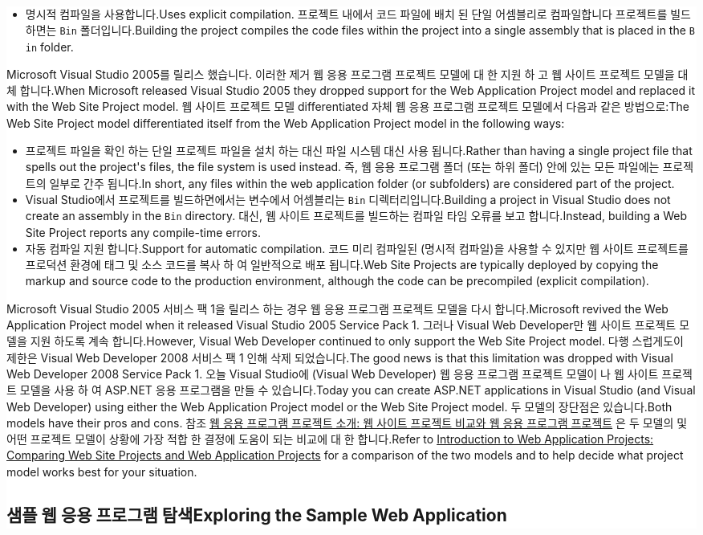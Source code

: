 - <span data-ttu-id="e2a5c-159">명시적 컴파일을 사용합니다.</span><span class="sxs-lookup"><span data-stu-id="e2a5c-159">Uses explicit compilation.</span></span> <span data-ttu-id="e2a5c-160">프로젝트 내에서 코드 파일에 배치 된 단일 어셈블리로 컴파일합니다 프로젝트를 빌드하면는 `Bin` 폴더입니다.</span><span class="sxs-lookup"><span data-stu-id="e2a5c-160">Building the project compiles the code files within the project into a single assembly that is placed in the `Bin` folder.</span></span>

<span data-ttu-id="e2a5c-161">Microsoft Visual Studio 2005를 릴리스 했습니다. 이러한 제거 웹 응용 프로그램 프로젝트 모델에 대 한 지원 하 고 웹 사이트 프로젝트 모델을 대체 합니다.</span><span class="sxs-lookup"><span data-stu-id="e2a5c-161">When Microsoft released Visual Studio 2005 they dropped support for the Web Application Project model and replaced it with the Web Site Project model.</span></span> <span data-ttu-id="e2a5c-162">웹 사이트 프로젝트 모델 differentiated 자체 웹 응용 프로그램 프로젝트 모델에서 다음과 같은 방법으로:</span><span class="sxs-lookup"><span data-stu-id="e2a5c-162">The Web Site Project model differentiated itself from the Web Application Project model in the following ways:</span></span>

- <span data-ttu-id="e2a5c-163">프로젝트 파일을 확인 하는 단일 프로젝트 파일을 설치 하는 대신 파일 시스템 대신 사용 됩니다.</span><span class="sxs-lookup"><span data-stu-id="e2a5c-163">Rather than having a single project file that spells out the project's files, the file system is used instead.</span></span> <span data-ttu-id="e2a5c-164">즉, 웹 응용 프로그램 폴더 (또는 하위 폴더) 안에 있는 모든 파일에는 프로젝트의 일부로 간주 됩니다.</span><span class="sxs-lookup"><span data-stu-id="e2a5c-164">In short, any files within the web application folder (or subfolders) are considered part of the project.</span></span>
- <span data-ttu-id="e2a5c-165">Visual Studio에서 프로젝트를 빌드하면에서는 변수에서 어셈블리는 `Bin` 디렉터리입니다.</span><span class="sxs-lookup"><span data-stu-id="e2a5c-165">Building a project in Visual Studio does not create an assembly in the `Bin` directory.</span></span> <span data-ttu-id="e2a5c-166">대신, 웹 사이트 프로젝트를 빌드하는 컴파일 타임 오류를 보고 합니다.</span><span class="sxs-lookup"><span data-stu-id="e2a5c-166">Instead, building a Web Site Project reports any compile-time errors.</span></span>
- <span data-ttu-id="e2a5c-167">자동 컴파일 지원 합니다.</span><span class="sxs-lookup"><span data-stu-id="e2a5c-167">Support for automatic compilation.</span></span> <span data-ttu-id="e2a5c-168">코드 미리 컴파일된 (명시적 컴파일)을 사용할 수 있지만 웹 사이트 프로젝트를 프로덕션 환경에 태그 및 소스 코드를 복사 하 여 일반적으로 배포 됩니다.</span><span class="sxs-lookup"><span data-stu-id="e2a5c-168">Web Site Projects are typically deployed by copying the markup and source code to the production environment, although the code can be precompiled (explicit compilation).</span></span>

<span data-ttu-id="e2a5c-169">Microsoft Visual Studio 2005 서비스 팩 1을 릴리스 하는 경우 웹 응용 프로그램 프로젝트 모델을 다시 합니다.</span><span class="sxs-lookup"><span data-stu-id="e2a5c-169">Microsoft revived the Web Application Project model when it released Visual Studio 2005 Service Pack 1.</span></span> <span data-ttu-id="e2a5c-170">그러나 Visual Web Developer만 웹 사이트 프로젝트 모델을 지원 하도록 계속 합니다.</span><span class="sxs-lookup"><span data-stu-id="e2a5c-170">However, Visual Web Developer continued to only support the Web Site Project model.</span></span> <span data-ttu-id="e2a5c-171">다행 스럽게도이 제한은 Visual Web Developer 2008 서비스 팩 1 인해 삭제 되었습니다.</span><span class="sxs-lookup"><span data-stu-id="e2a5c-171">The good news is that this limitation was dropped with Visual Web Developer 2008 Service Pack 1.</span></span> <span data-ttu-id="e2a5c-172">오늘 Visual Studio에 (Visual Web Developer) 웹 응용 프로그램 프로젝트 모델이 나 웹 사이트 프로젝트 모델을 사용 하 여 ASP.NET 응용 프로그램을 만들 수 있습니다.</span><span class="sxs-lookup"><span data-stu-id="e2a5c-172">Today you can create ASP.NET applications in Visual Studio (and Visual Web Developer) using either the Web Application Project model or the Web Site Project model.</span></span> <span data-ttu-id="e2a5c-173">두 모델의 장단점은 있습니다.</span><span class="sxs-lookup"><span data-stu-id="e2a5c-173">Both models have their pros and cons.</span></span> <span data-ttu-id="e2a5c-174">참조 [웹 응용 프로그램 프로젝트 소개: 웹 사이트 프로젝트 비교와 웹 응용 프로그램 프로젝트](https://msdn.microsoft.com/library/aa730880.aspx#wapp_topic5) 은 두 모델의 및 어떤 프로젝트 모델이 상황에 가장 적합 한 결정에 도움이 되는 비교에 대 한 합니다.</span><span class="sxs-lookup"><span data-stu-id="e2a5c-174">Refer to [Introduction to Web Application Projects: Comparing Web Site Projects and Web Application Projects](https://msdn.microsoft.com/library/aa730880.aspx#wapp_topic5) for a comparison of the two models and to help decide what project model works best for your situation.</span></span>

## <a name="exploring-the-sample-web-application"></a><span data-ttu-id="e2a5c-175">샘플 웹 응용 프로그램 탐색</span><span class="sxs-lookup"><span data-stu-id="e2a5c-175">Exploring the Sample Web Application</span></span>

